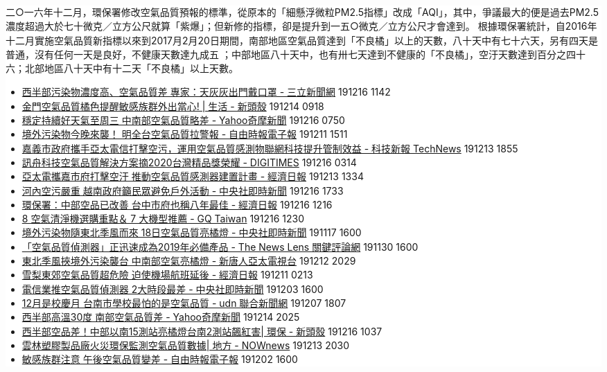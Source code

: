 二○一六年十二月，環保署修改空氣品質預報的標準，從原本的「細懸浮微粒PM2.5指標」改成「AQI」，其中，爭議最大的便是過去PM2.5濃度超過大於七十微克／立方公尺就算「紫爆」；但新修的指標，卻是提升到一五○微克／立方公尺才會達到。
根據環保署統計，自2016年十二月實施空氣品質新指標以來到2017月2月20日期間，南部地區空氣品質達到「不良橘」以上的天數，八十天中有七十六天，另有四天是普通，沒有任何一天是良好，不健康天數達九成五
；中部地區八十天中，也有卅七天達到不健康的「不良橘」，空汙天數達到百分之四十六；北部地區八十天中有十二天「不良橘」以上天數。
- [西半部污染物濃度高、空氣品質差 專家：天灰灰出門戴口罩 - 三立新聞網](https://www.setn.com/News.aspx?NewsID=654757 "西半部污染物濃度高、空氣品質差 專家：天灰灰出門戴口罩 - 三立新聞網") 191216 1142
- [金門空氣品質橘色提醒敏感族群外出當心! | 生活 - 新頭殼](https://newtalk.tw/news/view/2019-12-14/340417 "金門空氣品質橘色提醒敏感族群外出當心! | 生活 - 新頭殼") 191214 0918
- [穩定持續好天氣至周三 中南部空氣品質略差 - Yahoo奇摩新聞](https://tw.news.yahoo.com/%E7%A9%A9%E5%AE%9A%E6%8C%81%E7%BA%8C%E5%A5%BD%E5%A4%A9%E6%B0%A3%E8%87%B3%E5%91%A8%E4%B8%89-%E4%B8%AD%E5%8D%97%E9%83%A8%E7%A9%BA%E6%B0%A3%E5%93%81%E8%B3%AA%E7%95%A5%E5%B7%AE-235048103.html "穩定持續好天氣至周三 中南部空氣品質略差 - Yahoo奇摩新聞") 191216 0750
- [境外污染物今晚來襲！ 明全台空氣品質拉警報 - 自由時報電子報](https://news.ltn.com.tw/news/life/breakingnews/3005695 "境外污染物今晚來襲！ 明全台空氣品質拉警報 - 自由時報電子報") 191211 1511
- [嘉義市政府攜手亞太電信打擊空污，運用空氣品質感測物聯網科技提升管制效益 - 科技新報 TechNews](http://technews.tw/2019/12/13/chiayi-aptg-combat-air-pollution/ "嘉義市政府攜手亞太電信打擊空污，運用空氣品質感測物聯網科技提升管制效益 - 科技新報 TechNews") 191213 1855
- [訊舟科技空氣品質解決方案摘2020台灣精品獎榮耀 - DIGITIMES](https://www.digitimes.com.tw/tech/dt/n/shwnws.asp?id=0000574476_NCV5T4RF64QM067CPCQB6 "訊舟科技空氣品質解決方案摘2020台灣精品獎榮耀 - DIGITIMES") 191216 0314
- [亞太電攜嘉市府打擊空汙 推動空氣品質感測器建置計畫 - 經濟日報](https://money.udn.com/money/story/5612/4224538 "亞太電攜嘉市府打擊空汙 推動空氣品質感測器建置計畫 - 經濟日報") 191213 1334
- [河內空污嚴重 越南政府籲民眾避免戶外活動 - 中央社即時新聞](https://www.cna.com.tw/news/aopl/201912160205.aspx "河內空污嚴重 越南政府籲民眾避免戶外活動 - 中央社即時新聞") 191216 1733
- [環保署：中部空品已改善 台中市府也稱八年最佳 - 經濟日報](https://money.udn.com/money/story/5648/4229413 "環保署：中部空品已改善 台中市府也稱八年最佳 - 經濟日報") 191216 1216
- [8 空氣清淨機選購重點＆ 7 大機型推薦 - GQ Taiwan](https://www.gq.com.tw/gadget/article/%E7%A9%BA%E6%B0%A3%E6%B8%85%E6%B7%A8%E6%A9%9F%E9%81%B8%E8%B3%BC%E9%87%8D%E9%BB%9E-%E6%A9%9F%E5%9E%8B%E6%8E%A8%E8%96%A6 "8 空氣清淨機選購重點＆ 7 大機型推薦 - GQ Taiwan") 191216 1230
- [境外污染物隨東北季風而來 18日空氣品質亮橘燈 - 中央社即時新聞](https://www.cna.com.tw/news/firstnews/201911170086.aspx "境外污染物隨東北季風而來 18日空氣品質亮橘燈 - 中央社即時新聞") 191117 1600
- [「空氣品質偵測器」正迅速成為2019年必備產品 - The News Lens 關鍵評論網](https://www.thenewslens.com/feature/timefortune/128119 "「空氣品質偵測器」正迅速成為2019年必備產品 - The News Lens 關鍵評論網") 191130 1600
- [東北季風挾境外污染襲台 中南部空氣亮橘燈 - 新唐人亞太電視台](http://www.ntdtv.com.tw/b5/20191212/video/259802.html?%E6%9D%B1%E5%8C%97%E5%AD%A3%E9%A2%A8%E6%8C%BE%E5%A2%83%E5%A4%96%E6%B1%A1%E6%9F%93%E8%A5%B2%E5%8F%B0%20%E4%B8%AD%E5%8D%97%E9%83%A8%E7%A9%BA%E6%B0%A3%E4%BA%AE%E6%A9%98%E7%87%88 "東北季風挾境外污染襲台 中南部空氣亮橘燈 - 新唐人亞太電視台") 191212 2029
- [雪梨東郊空氣品質超危險 迫使機場航班延後 - 經濟日報](https://money.udn.com/money/story/5602/4218720 "雪梨東郊空氣品質超危險 迫使機場航班延後 - 經濟日報") 191211 0213
- [電信業推空氣品質偵測器 2大時段最差 - 中央社即時新聞](https://www.cna.com.tw/news/ahel/201912020275.aspx "電信業推空氣品質偵測器 2大時段最差 - 中央社即時新聞") 191203 1600
- [12月是校慶月 台南市學校最怕的是空氣品質 - udn 聯合新聞網](https://udn.com/news/story/7326/4212319 "12月是校慶月 台南市學校最怕的是空氣品質 - udn 聯合新聞網") 191207 1807
- [西半部高溫30度 南部空氣品質差 - Yahoo奇摩新聞](https://tw.news.yahoo.com/%E8%A5%BF%E5%8D%8A%E9%83%A8%E9%AB%98%E6%BA%AB30%E5%BA%A6-%E5%8D%97%E9%83%A8%E7%A9%BA%E6%B0%A3%E5%93%81%E8%B3%AA%E5%B7%AE-122500175.html "西半部高溫30度 南部空氣品質差 - Yahoo奇摩新聞") 191214 2025
- [西半部空品差！中部以南15測站亮橘燈台南2測站飆紅害| 環保 - 新頭殼](https://newtalk.tw/news/view/2019-12-16/341081 "西半部空品差！中部以南15測站亮橘燈台南2測站飆紅害| 環保 - 新頭殼") 191216 1037
- [雲林塑膠製品廠火災環保監測空氣品質數據| 地方 - NOWnews](https://www.nownews.com/news/20191213/3818455/ "雲林塑膠製品廠火災環保監測空氣品質數據| 地方 - NOWnews") 191213 2030
- [敏感族群注意 午後空氣品質變差 - 自由時報電子報](https://news.ltn.com.tw/news/life/breakingnews/2995949 "敏感族群注意 午後空氣品質變差 - 自由時報電子報") 191202 1600
